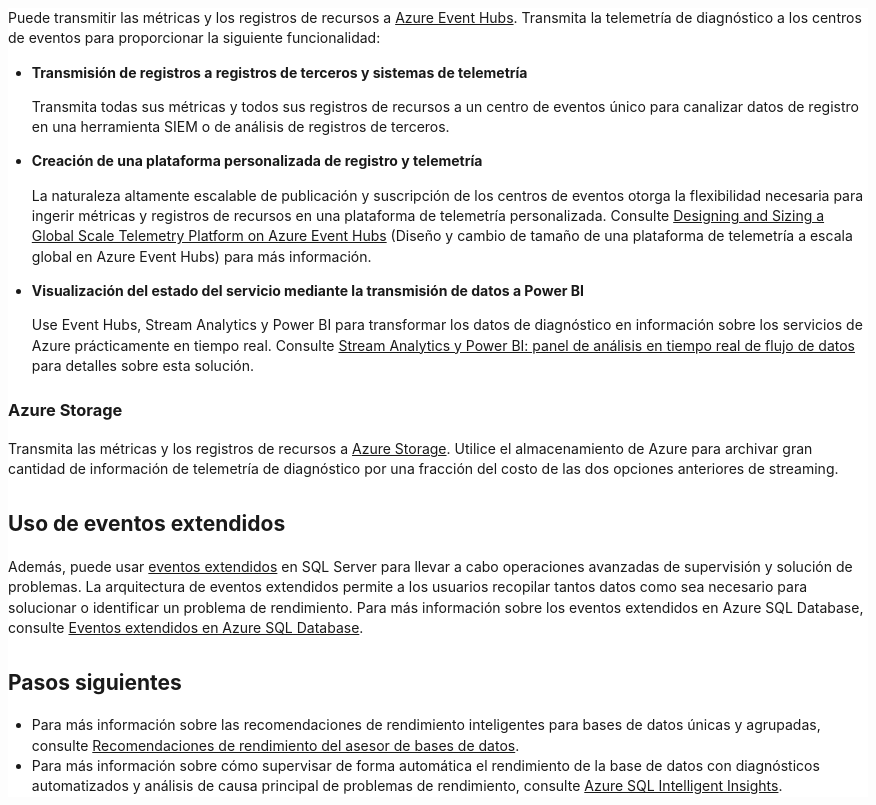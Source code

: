 Puede transmitir las métricas y los registros de recursos a [Azure Event Hubs](../../azure-monitor/essentials/resource-logs.md#send-to-azure-event-hubs). Transmita la telemetría de diagnóstico a los centros de eventos para proporcionar la siguiente funcionalidad:

- **Transmisión de registros a registros de terceros y sistemas de telemetría**

  Transmita todas sus métricas y todos sus registros de recursos a un centro de eventos único para canalizar datos de registro en una herramienta SIEM o de análisis de registros de terceros.
- **Creación de una plataforma personalizada de registro y telemetría**

  La naturaleza altamente escalable de publicación y suscripción de los centros de eventos otorga la flexibilidad necesaria para ingerir métricas y registros de recursos en una plataforma de telemetría personalizada. Consulte [Designing and Sizing a Global Scale Telemetry Platform on Azure Event Hubs](https://azure.microsoft.com/documentation/videos/build-2015-designing-and-sizing-a-global-scale-telemetry-platform-on-azure-event-Hubs/) (Diseño y cambio de tamaño de una plataforma de telemetría a escala global en Azure Event Hubs) para más información.
- **Visualización del estado del servicio mediante la transmisión de datos a Power BI**

  Use Event Hubs, Stream Analytics y Power BI para transformar los datos de diagnóstico en información sobre los servicios de Azure prácticamente en tiempo real. Consulte [Stream Analytics y Power BI: panel de análisis en tiempo real de flujo de datos](../../stream-analytics/stream-analytics-power-bi-dashboard.md) para detalles sobre esta solución.

### <a name="azure-storage"></a>Azure Storage

Transmita las métricas y los registros de recursos a [Azure Storage](../../azure-monitor/essentials/resource-logs.md#send-to-azure-storage). Utilice el almacenamiento de Azure para archivar gran cantidad de información de telemetría de diagnóstico por una fracción del costo de las dos opciones anteriores de streaming.

## <a name="use-extended-events"></a>Uso de eventos extendidos 

Además, puede usar [eventos extendidos](/sql/relational-databases/extended-events/extended-events) en SQL Server para llevar a cabo operaciones avanzadas de supervisión y solución de problemas. La arquitectura de eventos extendidos permite a los usuarios recopilar tantos datos como sea necesario para solucionar o identificar un problema de rendimiento. Para más información sobre los eventos extendidos en Azure SQL Database, consulte [Eventos extendidos en Azure SQL Database](xevent-db-diff-from-svr.md).

## <a name="next-steps"></a>Pasos siguientes

- Para más información sobre las recomendaciones de rendimiento inteligentes para bases de datos únicas y agrupadas, consulte [Recomendaciones de rendimiento del asesor de bases de datos](database-advisor-implement-performance-recommendations.md).
- Para más información sobre cómo supervisar de forma automática el rendimiento de la base de datos con diagnósticos automatizados y análisis de causa principal de problemas de rendimiento, consulte [Azure SQL Intelligent Insights](intelligent-insights-overview.md).